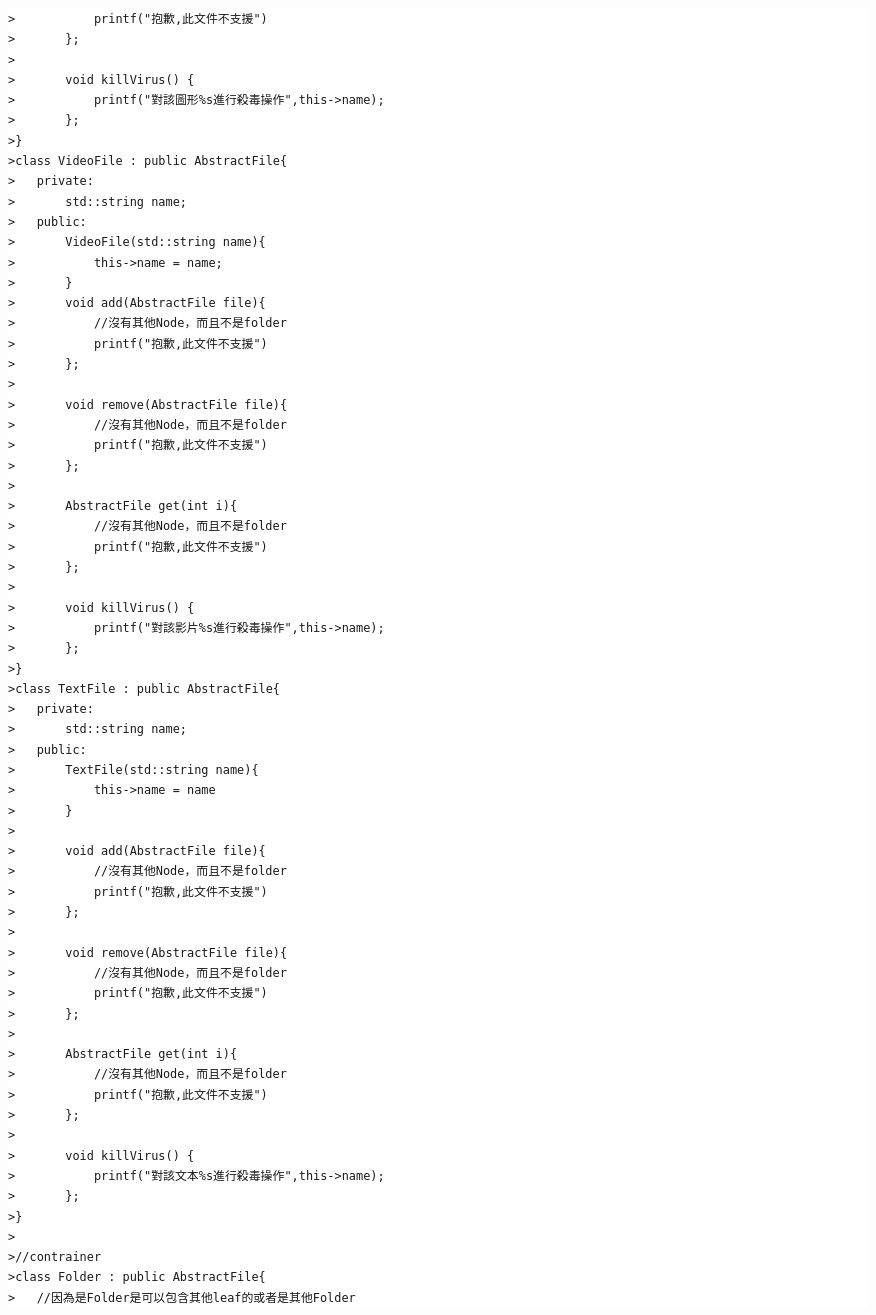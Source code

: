     >           printf("抱歉,此文件不支援")
    >       };
    >
    >   	void killVirus() {
    >           printf("對該圖形%s進行殺毒操作",this->name);
    >       };
    >}
    >class VideoFile : public AbstractFile{
    >   private:
    >   	std::string name;
    >   public:
    >   	VideoFile(std::string name){
    >           this->name = name;
    >       }
    >   	void add(AbstractFile file){
    >           //沒有其他Node，而且不是folder
    >           printf("抱歉,此文件不支援")
    >       };
    >
    >       void remove(AbstractFile file){ 
    >           //沒有其他Node，而且不是folder
    >           printf("抱歉,此文件不支援")
    >       };
    >
    >       AbstractFile get(int i){ 
    >           //沒有其他Node，而且不是folder
    >           printf("抱歉,此文件不支援")
    >       };
    >
    >   	void killVirus() {
    >           printf("對該影片%s進行殺毒操作",this->name);
    >       };
    >}
    >class TextFile : public AbstractFile{
    >   private:
    >   	std::string name;
    >   public:
    >       TextFile(std::string name){
    >           this->name = name
    >       }
    >
    >   	void add(AbstractFile file){
    >           //沒有其他Node，而且不是folder
    >           printf("抱歉,此文件不支援")
    >       };
    >
    >       void remove(AbstractFile file){ 
    >           //沒有其他Node，而且不是folder
    >           printf("抱歉,此文件不支援")
    >       };
    >
    >       AbstractFile get(int i){ 
    >           //沒有其他Node，而且不是folder
    >           printf("抱歉,此文件不支援")
    >       };
    >
    >   	void killVirus() {
    >           printf("對該文本%s進行殺毒操作",this->name);
    >       };
    >}
    >
    >//contrainer
    >class Folder : public AbstractFile{
    >   //因為是Folder是可以包含其他leaf的或者是其他Folder